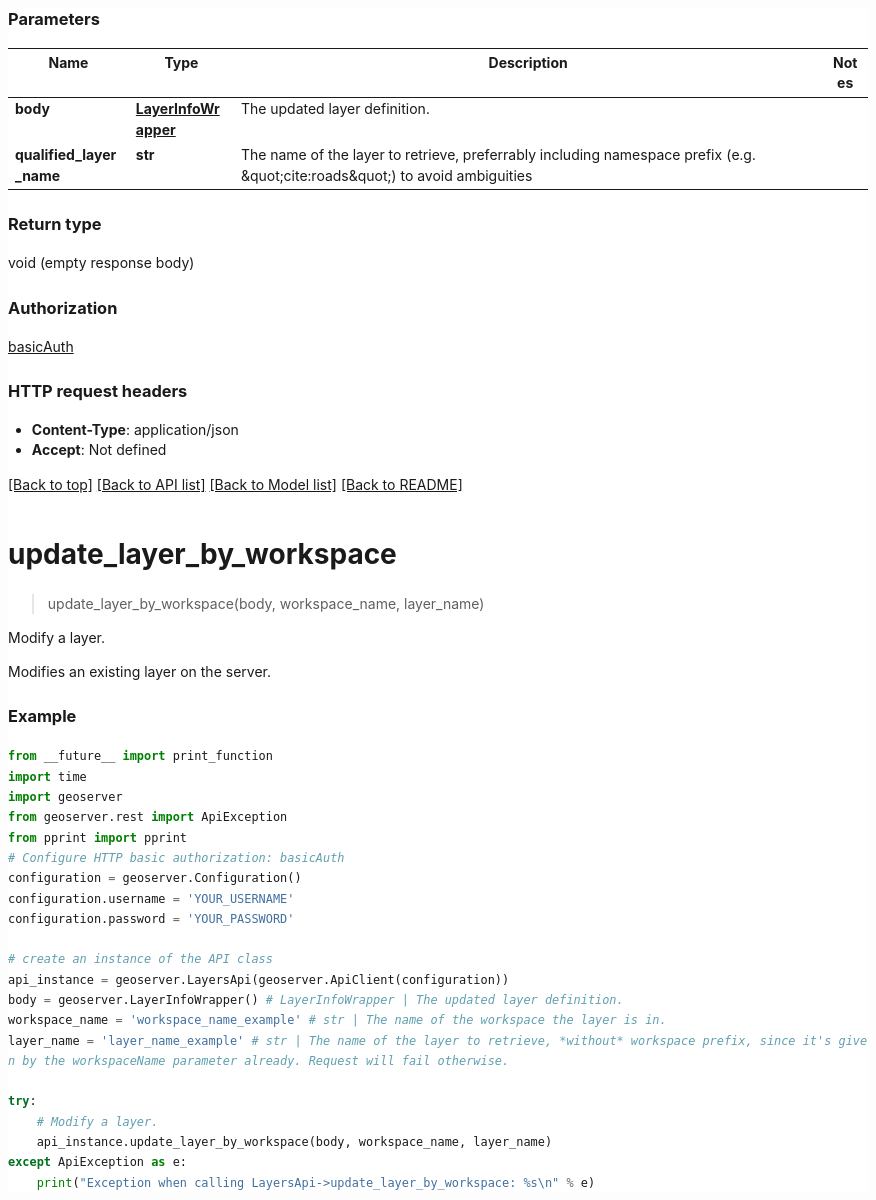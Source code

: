 ### Parameters

| Name                     | Type                                        | Description                                                                                                                    | Notes |
| ------------------------ | ------------------------------------------- | ------------------------------------------------------------------------------------------------------------------------------ | ----- |
| **body**                 | [**LayerInfoWrapper**](LayerInfoWrapper.md) | The updated layer definition.                                                                                                  |
| **qualified_layer_name** | **str**                                     | The name of the layer to retrieve, preferrably including namespace prefix (e.g. \&quot;cite:roads\&quot;) to avoid ambiguities |

### Return type

void (empty response body)

### Authorization

[basicAuth](../README.md#basicAuth)

### HTTP request headers

- **Content-Type**: application/json
- **Accept**: Not defined

[[Back to top]](#) [[Back to API list]](../README.md#documentation-for-api-endpoints) [[Back to Model list]](../README.md#documentation-for-models) [[Back to README]](../README.md)

# **update_layer_by_workspace**

> update_layer_by_workspace(body, workspace_name, layer_name)

Modify a layer.

Modifies an existing layer on the server.

### Example

```python
from __future__ import print_function
import time
import geoserver
from geoserver.rest import ApiException
from pprint import pprint
# Configure HTTP basic authorization: basicAuth
configuration = geoserver.Configuration()
configuration.username = 'YOUR_USERNAME'
configuration.password = 'YOUR_PASSWORD'

# create an instance of the API class
api_instance = geoserver.LayersApi(geoserver.ApiClient(configuration))
body = geoserver.LayerInfoWrapper() # LayerInfoWrapper | The updated layer definition.
workspace_name = 'workspace_name_example' # str | The name of the workspace the layer is in.
layer_name = 'layer_name_example' # str | The name of the layer to retrieve, *without* workspace prefix, since it's given by the workspaceName parameter already. Request will fail otherwise.

try:
    # Modify a layer.
    api_instance.update_layer_by_workspace(body, workspace_name, layer_name)
except ApiException as e:
    print("Exception when calling LayersApi->update_layer_by_workspace: %s\n" % e)
```
